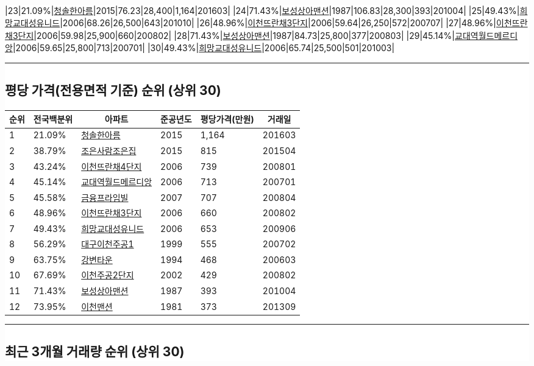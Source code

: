 |23|21.09%|[청솔한아름](https://search.naver.com/search.naver?query=%EB%8C%80%EA%B5%AC%EA%B4%91%EC%97%AD%EC%8B%9C+%EB%82%A8%EA%B5%AC+%EC%9D%B4%EC%B2%9C%EB%8F%99+%EC%B2%AD%EC%86%94%ED%95%9C%EC%95%84%EB%A6%84)|2015|76.23|28,400|1,164|201603|
|24|71.43%|[보성상아맨션](https://search.naver.com/search.naver?query=%EB%8C%80%EA%B5%AC%EA%B4%91%EC%97%AD%EC%8B%9C+%EB%82%A8%EA%B5%AC+%EC%9D%B4%EC%B2%9C%EB%8F%99+%EB%B3%B4%EC%84%B1%EC%83%81%EC%95%84%EB%A7%A8%EC%85%98)|1987|106.83|28,300|393|201004|
|25|49.43%|[희망교대성유니드](https://search.naver.com/search.naver?query=%EB%8C%80%EA%B5%AC%EA%B4%91%EC%97%AD%EC%8B%9C+%EB%82%A8%EA%B5%AC+%EC%9D%B4%EC%B2%9C%EB%8F%99+%ED%9D%AC%EB%A7%9D%EA%B5%90%EB%8C%80%EC%84%B1%EC%9C%A0%EB%8B%88%EB%93%9C)|2006|68.26|26,500|643|201010|
|26|48.96%|[이천뜨란채3단지](https://search.naver.com/search.naver?query=%EB%8C%80%EA%B5%AC%EA%B4%91%EC%97%AD%EC%8B%9C+%EB%82%A8%EA%B5%AC+%EC%9D%B4%EC%B2%9C%EB%8F%99+%EC%9D%B4%EC%B2%9C%EB%9C%A8%EB%9E%80%EC%B1%843%EB%8B%A8%EC%A7%80)|2006|59.64|26,250|572|200707|
|27|48.96%|[이천뜨란채3단지](https://search.naver.com/search.naver?query=%EB%8C%80%EA%B5%AC%EA%B4%91%EC%97%AD%EC%8B%9C+%EB%82%A8%EA%B5%AC+%EC%9D%B4%EC%B2%9C%EB%8F%99+%EC%9D%B4%EC%B2%9C%EB%9C%A8%EB%9E%80%EC%B1%843%EB%8B%A8%EC%A7%80)|2006|59.98|25,900|660|200802|
|28|71.43%|[보성상아맨션](https://search.naver.com/search.naver?query=%EB%8C%80%EA%B5%AC%EA%B4%91%EC%97%AD%EC%8B%9C+%EB%82%A8%EA%B5%AC+%EC%9D%B4%EC%B2%9C%EB%8F%99+%EB%B3%B4%EC%84%B1%EC%83%81%EC%95%84%EB%A7%A8%EC%85%98)|1987|84.73|25,800|377|200803|
|29|45.14%|[교대역월드메르디앙](https://search.naver.com/search.naver?query=%EB%8C%80%EA%B5%AC%EA%B4%91%EC%97%AD%EC%8B%9C+%EB%82%A8%EA%B5%AC+%EC%9D%B4%EC%B2%9C%EB%8F%99+%EA%B5%90%EB%8C%80%EC%97%AD%EC%9B%94%EB%93%9C%EB%A9%94%EB%A5%B4%EB%94%94%EC%95%99)|2006|59.65|25,800|713|200701|
|30|49.43%|[희망교대성유니드](https://search.naver.com/search.naver?query=%EB%8C%80%EA%B5%AC%EA%B4%91%EC%97%AD%EC%8B%9C+%EB%82%A8%EA%B5%AC+%EC%9D%B4%EC%B2%9C%EB%8F%99+%ED%9D%AC%EB%A7%9D%EA%B5%90%EB%8C%80%EC%84%B1%EC%9C%A0%EB%8B%88%EB%93%9C)|2006|65.74|25,500|501|201003|


---

## 평당 가격(전용면적 기준) 순위 (상위 30)


|순위|전국백분위|아파트|준공년도|평당가격(만원)|거래일|
|---|---|---|---|---|---|
|1|21.09%|[청솔한아름](https://search.naver.com/search.naver?query=%EB%8C%80%EA%B5%AC%EA%B4%91%EC%97%AD%EC%8B%9C+%EB%82%A8%EA%B5%AC+%EC%9D%B4%EC%B2%9C%EB%8F%99+%EC%B2%AD%EC%86%94%ED%95%9C%EC%95%84%EB%A6%84)|2015|1,164|201603|
|2|38.79%|[조은사람조은집](https://search.naver.com/search.naver?query=%EB%8C%80%EA%B5%AC%EA%B4%91%EC%97%AD%EC%8B%9C+%EB%82%A8%EA%B5%AC+%EC%9D%B4%EC%B2%9C%EB%8F%99+%EC%A1%B0%EC%9D%80%EC%82%AC%EB%9E%8C%EC%A1%B0%EC%9D%80%EC%A7%91)|2015|815|201504|
|3|43.24%|[이천뜨란채4단지](https://search.naver.com/search.naver?query=%EB%8C%80%EA%B5%AC%EA%B4%91%EC%97%AD%EC%8B%9C+%EB%82%A8%EA%B5%AC+%EC%9D%B4%EC%B2%9C%EB%8F%99+%EC%9D%B4%EC%B2%9C%EB%9C%A8%EB%9E%80%EC%B1%844%EB%8B%A8%EC%A7%80)|2006|739|200801|
|4|45.14%|[교대역월드메르디앙](https://search.naver.com/search.naver?query=%EB%8C%80%EA%B5%AC%EA%B4%91%EC%97%AD%EC%8B%9C+%EB%82%A8%EA%B5%AC+%EC%9D%B4%EC%B2%9C%EB%8F%99+%EA%B5%90%EB%8C%80%EC%97%AD%EC%9B%94%EB%93%9C%EB%A9%94%EB%A5%B4%EB%94%94%EC%95%99)|2006|713|200701|
|5|45.58%|[금융프라임빌](https://search.naver.com/search.naver?query=%EB%8C%80%EA%B5%AC%EA%B4%91%EC%97%AD%EC%8B%9C+%EB%82%A8%EA%B5%AC+%EC%9D%B4%EC%B2%9C%EB%8F%99+%EA%B8%88%EC%9C%B5%ED%94%84%EB%9D%BC%EC%9E%84%EB%B9%8C)|2007|707|200804|
|6|48.96%|[이천뜨란채3단지](https://search.naver.com/search.naver?query=%EB%8C%80%EA%B5%AC%EA%B4%91%EC%97%AD%EC%8B%9C+%EB%82%A8%EA%B5%AC+%EC%9D%B4%EC%B2%9C%EB%8F%99+%EC%9D%B4%EC%B2%9C%EB%9C%A8%EB%9E%80%EC%B1%843%EB%8B%A8%EC%A7%80)|2006|660|200802|
|7|49.43%|[희망교대성유니드](https://search.naver.com/search.naver?query=%EB%8C%80%EA%B5%AC%EA%B4%91%EC%97%AD%EC%8B%9C+%EB%82%A8%EA%B5%AC+%EC%9D%B4%EC%B2%9C%EB%8F%99+%ED%9D%AC%EB%A7%9D%EA%B5%90%EB%8C%80%EC%84%B1%EC%9C%A0%EB%8B%88%EB%93%9C)|2006|653|200906|
|8|56.29%|[대구이천주공1](https://search.naver.com/search.naver?query=%EB%8C%80%EA%B5%AC%EA%B4%91%EC%97%AD%EC%8B%9C+%EB%82%A8%EA%B5%AC+%EC%9D%B4%EC%B2%9C%EB%8F%99+%EB%8C%80%EA%B5%AC%EC%9D%B4%EC%B2%9C%EC%A3%BC%EA%B3%B51)|1999|555|200702|
|9|63.75%|[강변타운](https://search.naver.com/search.naver?query=%EB%8C%80%EA%B5%AC%EA%B4%91%EC%97%AD%EC%8B%9C+%EB%82%A8%EA%B5%AC+%EC%9D%B4%EC%B2%9C%EB%8F%99+%EA%B0%95%EB%B3%80%ED%83%80%EC%9A%B4)|1994|468|200603|
|10|67.69%|[이천주공2단지](https://search.naver.com/search.naver?query=%EB%8C%80%EA%B5%AC%EA%B4%91%EC%97%AD%EC%8B%9C+%EB%82%A8%EA%B5%AC+%EC%9D%B4%EC%B2%9C%EB%8F%99+%EC%9D%B4%EC%B2%9C%EC%A3%BC%EA%B3%B52%EB%8B%A8%EC%A7%80)|2002|429|200802|
|11|71.43%|[보성상아맨션](https://search.naver.com/search.naver?query=%EB%8C%80%EA%B5%AC%EA%B4%91%EC%97%AD%EC%8B%9C+%EB%82%A8%EA%B5%AC+%EC%9D%B4%EC%B2%9C%EB%8F%99+%EB%B3%B4%EC%84%B1%EC%83%81%EC%95%84%EB%A7%A8%EC%85%98)|1987|393|201004|
|12|73.95%|[이천맨션](https://search.naver.com/search.naver?query=%EB%8C%80%EA%B5%AC%EA%B4%91%EC%97%AD%EC%8B%9C+%EB%82%A8%EA%B5%AC+%EC%9D%B4%EC%B2%9C%EB%8F%99+%EC%9D%B4%EC%B2%9C%EB%A7%A8%EC%85%98)|1981|373|201309|


---

## 최근 3개월 거래량 순위 (상위 30)


<div style="width:100%;">
    <canvas id="deal_count_ranking" height="250"></canvas>
</div>
